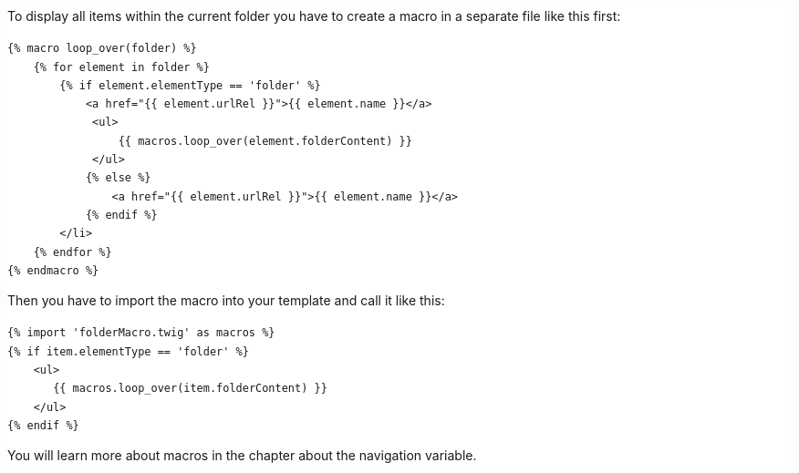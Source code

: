 To display all items within the current folder you have to create a macro in a separate file like this first:

````
{% macro loop_over(folder) %}
    {% for element in folder %}
        {% if element.elementType == 'folder' %}
		    <a href="{{ element.urlRel }}">{{ element.name }}</a>		
             <ul>
                 {{ macros.loop_over(element.folderContent) }}
             </ul>
            {% else %}
				<a href="{{ element.urlRel }}">{{ element.name }}</a>
            {% endif %}
        </li>
    {% endfor %}
{% endmacro %}
````

Then you have to import the macro into your template and call it like this:

```
{% import 'folderMacro.twig' as macros %}
{% if item.elementType == 'folder' %}
    <ul>
       {{ macros.loop_over(item.folderContent) }}
    </ul>
{% endif %}
```

You will learn more about macros in the chapter about the navigation variable.

